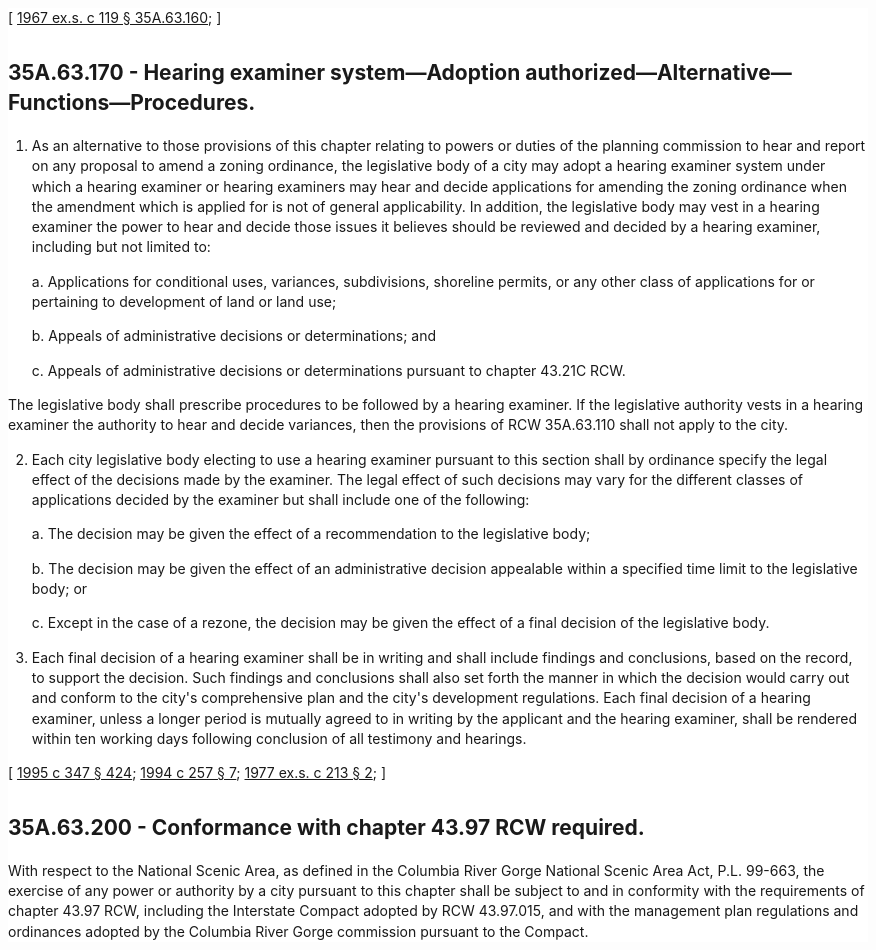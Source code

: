 \[ [1967 ex.s. c 119 § 35A.63.160](https://leg.wa.gov/CodeReviser/documents/sessionlaw/1967ex1c119.pdf?cite=1967%20ex.s.%20c%20119%20§%2035A.63.160); \]

## 35A.63.170 - Hearing examiner system—Adoption authorized—Alternative—Functions—Procedures.
1. As an alternative to those provisions of this chapter relating to powers or duties of the planning commission to hear and report on any proposal to amend a zoning ordinance, the legislative body of a city may adopt a hearing examiner system under which a hearing examiner or hearing examiners may hear and decide applications for amending the zoning ordinance when the amendment which is applied for is not of general applicability. In addition, the legislative body may vest in a hearing examiner the power to hear and decide those issues it believes should be reviewed and decided by a hearing examiner, including but not limited to:

   a. Applications for conditional uses, variances, subdivisions, shoreline permits, or any other class of applications for or pertaining to development of land or land use;

   b. Appeals of administrative decisions or determinations; and

   c. Appeals of administrative decisions or determinations pursuant to chapter 43.21C RCW.

The legislative body shall prescribe procedures to be followed by a hearing examiner. If the legislative authority vests in a hearing examiner the authority to hear and decide variances, then the provisions of RCW 35A.63.110 shall not apply to the city.

2. Each city legislative body electing to use a hearing examiner pursuant to this section shall by ordinance specify the legal effect of the decisions made by the examiner. The legal effect of such decisions may vary for the different classes of applications decided by the examiner but shall include one of the following:

   a. The decision may be given the effect of a recommendation to the legislative body;

   b. The decision may be given the effect of an administrative decision appealable within a specified time limit to the legislative body; or

   c. Except in the case of a rezone, the decision may be given the effect of a final decision of the legislative body.

3. Each final decision of a hearing examiner shall be in writing and shall include findings and conclusions, based on the record, to support the decision. Such findings and conclusions shall also set forth the manner in which the decision would carry out and conform to the city's comprehensive plan and the city's development regulations. Each final decision of a hearing examiner, unless a longer period is mutually agreed to in writing by the applicant and the hearing examiner, shall be rendered within ten working days following conclusion of all testimony and hearings.

\[ [1995 c 347 § 424](https://lawfilesext.leg.wa.gov/biennium/1995-96/Pdf/Bills/Session%20Laws/House/1724-S.SL.pdf?cite=1995%20c%20347%20§%20424); [1994 c 257 § 7](https://lawfilesext.leg.wa.gov/biennium/1993-94/Pdf/Bills/Session%20Laws/Senate/6339-S.SL.pdf?cite=1994%20c%20257%20§%207); [1977 ex.s. c 213 § 2](https://leg.wa.gov/CodeReviser/documents/sessionlaw/1977ex1c213.pdf?cite=1977%20ex.s.%20c%20213%20§%202); \]

## 35A.63.200 - Conformance with chapter  43.97 RCW required.
With respect to the National Scenic Area, as defined in the Columbia River Gorge National Scenic Area Act, P.L. 99-663, the exercise of any power or authority by a city pursuant to this chapter shall be subject to and in conformity with the requirements of chapter 43.97 RCW, including the Interstate Compact adopted by RCW 43.97.015, and with the management plan regulations and ordinances adopted by the Columbia River Gorge commission pursuant to the Compact.
